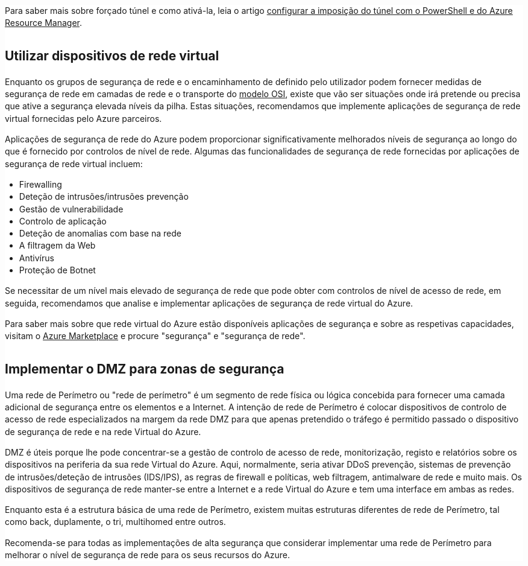 Para saber mais sobre forçado túnel e como ativá-la, leia o artigo [configurar a imposição do túnel com o PowerShell e do Azure Resource Manager](../vpn-gateway/vpn-gateway-forced-tunneling-rm.md).

## <a name="use-virtual-network-appliances"></a>Utilizar dispositivos de rede virtual
Enquanto os grupos de segurança de rede e o encaminhamento de definido pelo utilizador podem fornecer medidas de segurança de rede em camadas de rede e o transporte do [modelo OSI](https://en.wikipedia.org/wiki/OSI_model), existe que vão ser situações onde irá pretende ou precisa que ative a segurança elevada níveis da pilha. Estas situações, recomendamos que implemente aplicações de segurança de rede virtual fornecidas pelo Azure parceiros.

Aplicações de segurança de rede do Azure podem proporcionar significativamente melhorados níveis de segurança ao longo do que é fornecido por controlos de nível de rede. Algumas das funcionalidades de segurança de rede fornecidas por aplicações de segurança de rede virtual incluem:

* Firewalling
* Deteção de intrusões/intrusões prevenção
* Gestão de vulnerabilidade
* Controlo de aplicação
* Deteção de anomalias com base na rede
* A filtragem da Web
* Antivírus
* Proteção de Botnet

Se necessitar de um nível mais elevado de segurança de rede que pode obter com controlos de nível de acesso de rede, em seguida, recomendamos que analise e implementar aplicações de segurança de rede virtual do Azure.

Para saber mais sobre que rede virtual do Azure estão disponíveis aplicações de segurança e sobre as respetivas capacidades, visitam o [Azure Marketplace](https://azure.microsoft.com/marketplace/) e procure "segurança" e "segurança de rede".

## <a name="deploy-dmzs-for-security-zoning"></a>Implementar o DMZ para zonas de segurança
Uma rede de Perímetro ou "rede de perímetro" é um segmento de rede física ou lógica concebida para fornecer uma camada adicional de segurança entre os elementos e a Internet. A intenção de rede de Perímetro é colocar dispositivos de controlo de acesso de rede especializados na margem da rede DMZ para que apenas pretendido o tráfego é permitido passado o dispositivo de segurança de rede e na rede Virtual do Azure.

DMZ é úteis porque lhe pode concentrar-se a gestão de controlo de acesso de rede, monitorização, registo e relatórios sobre os dispositivos na periferia da sua rede Virtual do Azure. Aqui, normalmente, seria ativar DDoS prevenção, sistemas de prevenção de intrusões/deteção de intrusões (IDS/IPS), as regras de firewall e políticas, web filtragem, antimalware de rede e muito mais. Os dispositivos de segurança de rede manter-se entre a Internet e a rede Virtual do Azure e tem uma interface em ambas as redes.

Enquanto esta é a estrutura básica de uma rede de Perímetro, existem muitas estruturas diferentes de rede de Perímetro, tal como back, duplamente, o tri, multihomed entre outros.

Recomenda-se para todas as implementações de alta segurança que considerar implementar uma rede de Perímetro para melhorar o nível de segurança de rede para os seus recursos do Azure.
